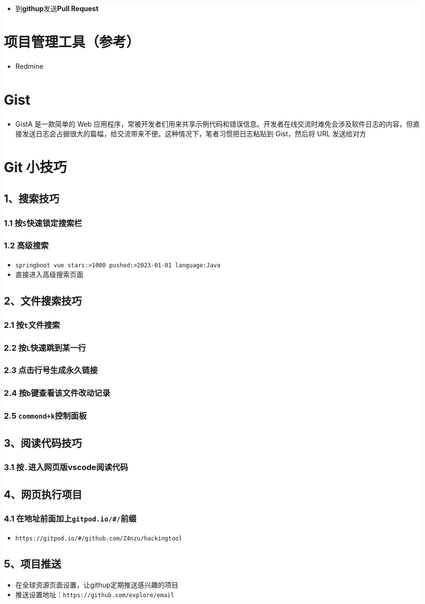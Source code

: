 * 到**githup**发送**Pull Request**

# 项目管理工具（参考）

* Redmine

# Gist

* GistA 是一款简单的 Web 应用程序，常被开发者们用来共享示例代码和错误信息。开发者在线交流时难免会涉及软件日志的内容，但直接发送日志会占据很大的篇幅，给交流带来不便。这种情况下，笔者习惯把日志粘贴到 Gist，然后将 URL 发送给对方

# Git 小技巧

## 1、搜索技巧

### 1.1 按`S`快速锁定搜索栏

### 1.2 高级搜索

* `springboot vue stars:>1000 pushed:>2023-01-01 language:Java`
* 直接进入高级搜索页面

## 2、文件搜索技巧

### 2.1 按`t`文件搜索

### 2.2 按`L`快速跳到某一行

### 2.3 点击行号生成永久链接

### 2.4 按`b`键查看该文件改动记录

### 2.5 `commond+k`控制面板

## 3、阅读代码技巧

### 3.1 按`.`进入网页版vscode阅读代码

## 4、网页执行项目

### 4.1 在地址前面加上`gitpod.io/#/`前缀

* `https://gitpod.io/#/github.com/Z4nzu/hackingtool`

## 5、项目推送

* 在全球资源页面设置，让githup定期推送感兴趣的项目
* 推送设置地址：`https://github.com/explore/email`



